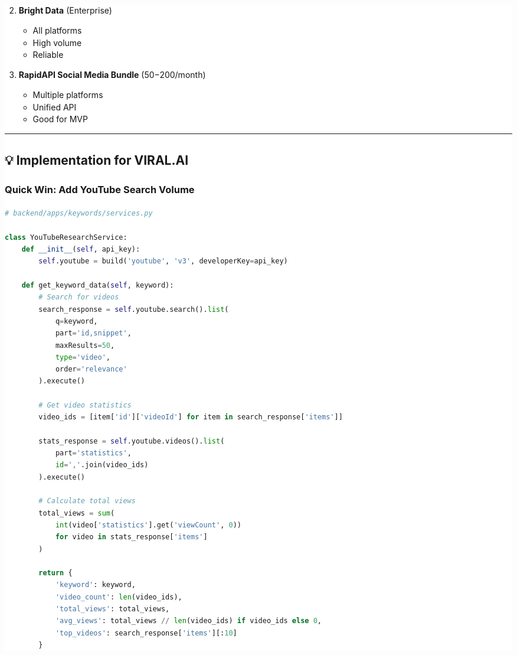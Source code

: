 2. **Bright Data** (Enterprise)
   - All platforms
   - High volume
   - Reliable

3. **RapidAPI Social Media Bundle** ($50-$200/month)
   - Multiple platforms
   - Unified API
   - Good for MVP

---

## 💡 Implementation for VIRAL.AI

### Quick Win: Add YouTube Search Volume

```python
# backend/apps/keywords/services.py

class YouTubeResearchService:
    def __init__(self, api_key):
        self.youtube = build('youtube', 'v3', developerKey=api_key)
    
    def get_keyword_data(self, keyword):
        # Search for videos
        search_response = self.youtube.search().list(
            q=keyword,
            part='id,snippet',
            maxResults=50,
            type='video',
            order='relevance'
        ).execute()
        
        # Get video statistics
        video_ids = [item['id']['videoId'] for item in search_response['items']]
        
        stats_response = self.youtube.videos().list(
            part='statistics',
            id=','.join(video_ids)
        ).execute()
        
        # Calculate total views
        total_views = sum(
            int(video['statistics'].get('viewCount', 0))
            for video in stats_response['items']
        )
        
        return {
            'keyword': keyword,
            'video_count': len(video_ids),
            'total_views': total_views,
            'avg_views': total_views // len(video_ids) if video_ids else 0,
            'top_videos': search_response['items'][:10]
        }
```

